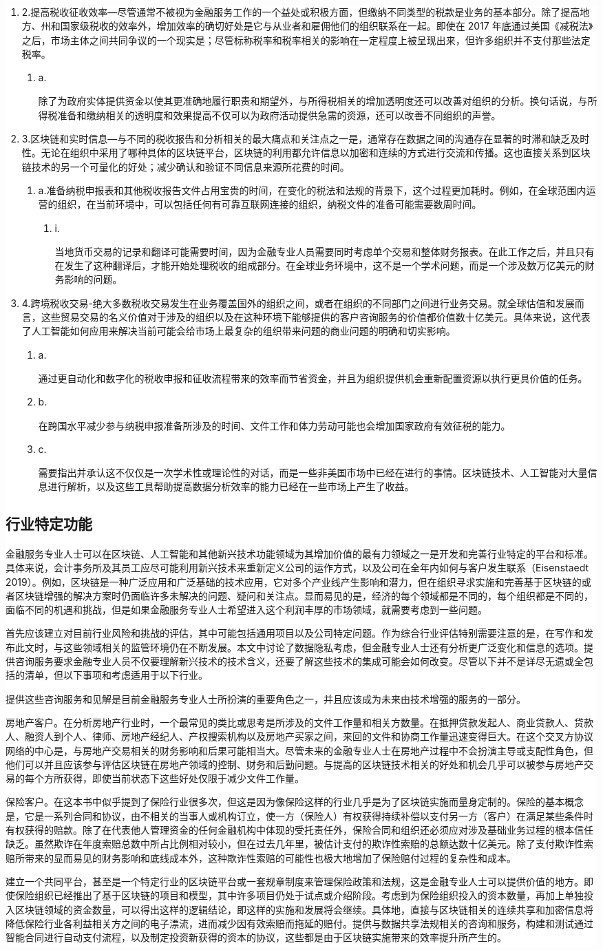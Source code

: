 1.  2.提高税收征收效率―尽管通常不被视为金融服务工作的一个益处或积极方面，但缴纳不同类型的税款是业务的基本部分。除了提高地方、州和国家级税收的效率外，增加效率的确切好处是它与从业者和雇佣他们的组织联系在一起。即使在 2017 年底通过美国《减税法》之后，市场主体之间共同争议的一个现实是；尽管标称税率和税率相关的影响在一定程度上被呈现出来，但许多组织并不支付那些法定税率。

    1.  a.

        除了为政府实体提供资金以使其更准确地履行职责和期望外，与所得税相关的增加透明度还可以改善对组织的分析。换句话说，与所得税准备和缴纳相关的透明度和效果提高不仅可以为政府活动提供急需的资源，还可以改善不同组织的声誉。

1.  3.区块链和实时信息―与不同的税收报告和分析相关的最大痛点和关注点之一是，通常存在数据之间的沟通存在显著的时滞和缺乏及时性。无论在组织中采用了哪种具体的区块链平台，区块链的利用都允许信息以加密和连续的方式进行交流和传播。这也直接关系到区块链技术的另一个可量化的好处；减少确认和验证不同信息来源所花费的时间。

    1.  a.准备纳税申报表和其他税收报告文件占用宝贵的时间，在变化的税法和法规的背景下，这个过程更加耗时。例如，在全球范围内运营的组织，在当前环境中，可以包括任何有可靠互联网连接的组织，纳税文件的准备可能需要数周时间。

        1.  i.

            当地货币交易的记录和翻译可能需要时间，因为金融专业人员需要同时考虑单个交易和整体财务报表。在此工作之后，并且只有在发生了这种翻译后，才能开始处理税收的组成部分。在全球业务环境中，这不是一个学术问题，而是一个涉及数万亿美元的财务影响的问题。

1.  4.跨境税收交易-绝大多数税收交易发生在业务覆盖国外的组织之间，或者在组织的不同部门之间进行业务交易。就全球估值和发展而言，这些贸易交易的名义价值对于涉及的组织以及在这种环境下能够提供的客户咨询服务的价值都价值数十亿美元。具体来说，这代表了人工智能如何应用来解决当前可能会给市场上最复杂的组织带来问题的商业问题的明确和切实影响。

    1.  a.

        通过更自动化和数字化的税收申报和征收流程带来的效率而节省资金，并且为组织提供机会重新配置资源以执行更具价值的任务。

    1.  b.

        在跨国水平减少参与纳税申报准备所涉及的时间、文件工作和体力劳动可能也会增加国家政府有效征税的能力。

    1.  c.

        需要指出并承认这不仅仅是一次学术性或理论性的对话，而是一些非美国市场中已经在进行的事情。区块链技术、人工智能对大量信息进行解析，以及这些工具帮助提高数据分析效率的能力已经在一些市场上产生了收益。

## 行业特定功能

金融服务专业人士可以在区块链、人工智能和其他新兴技术功能领域为其增加价值的最有力领域之一是开发和完善行业特定的平台和标准。具体来说，会计事务所及其员工应尽可能利用新兴技术来重新定义公司的运作方式，以及公司在全年内如何与客户发生联系（Eisenstaedt 2019）。例如，区块链是一种广泛应用和广泛基础的技术应用，它对多个产业线产生影响和潜力，但在组织寻求实施和完善基于区块链的或者区块链增强的解决方案时仍面临许多未解决的问题、疑问和关注点。显而易见的是，经济的每个领域都是不同的，每个组织都是不同的，面临不同的机遇和挑战，但是如果金融服务专业人士希望进入这个利润丰厚的市场领域，就需要考虑到一些问题。

首先应该建立对目前行业风险和挑战的评估，其中可能包括通用项目以及公司特定问题。作为综合行业评估特别需要注意的是，在写作和发布此文时，与这些领域相关的监管环境仍在不断发展。本文中讨论了数据隐私考虑，但金融专业人士还有分析更广泛变化和信息的选项。提供咨询服务要求金融专业人员不仅要理解新兴技术的技术含义，还要了解这些技术的集成可能会如何改变。尽管以下并不是详尽无遗或全包括的清单，但以下事项和考虑适用于以下行业。

提供这些咨询服务和见解是目前金融服务专业人士所扮演的重要角色之一，并且应该成为未来由技术增强的服务的一部分。

房地产客户。在分析房地产行业时，一个最常见的类比或思考是所涉及的文件工作量和相关方数量。在抵押贷款发起人、商业贷款人、贷款人、融资人到个人、律师、房地产经纪人、产权搜索机构以及房地产买家之间，来回的文件和协商工作量迅速变得巨大。在这个交叉方协议网络的中心是，与房地产交易相关的财务影响和后果可能相当大。尽管未来的金融专业人士在房地产过程中不会扮演主导或支配性角色，但他们可以并且应该参与评估区块链在房地产领域的控制、财务和后勤问题。与提高的区块链技术相关的好处和机会几乎可以被参与房地产交易的每个方所获得，即使当前状态下这些好处仅限于减少文件工作量。

保险客户。在这本书中似乎提到了保险行业很多次，但这是因为像保险这样的行业几乎是为了区块链实施而量身定制的。保险的基本概念是，它是一系列合同和协议，由不相关的当事人或机构订立，使一方（保险人）有权获得持续补偿以支付另一方（客户）在满足某些条件时有权获得的赔款。除了在代表他人管理资金的任何金融机构中体现的受托责任外，保险合同和组织还必须应对涉及基础业务过程的根本信任缺乏。虽然欺诈在年度索赔总数中所占比例相对较小，但在过去几年里，被估计支付的欺诈性索赔的总额达数十亿美元。除了支付欺诈性索赔所带来的显而易见的财务影响和底线成本外，这种欺诈性索赔的可能性也极大地增加了保险赔付过程的复杂性和成本。

建立一个共同平台，甚至是一个特定行业的区块链平台或一套规章制度来管理保险政策和法规，这是金融专业人士可以提供价值的地方。即使保险组织已经推出了基于区块链的项目和模型，其中许多项目仍处于试点或介绍阶段。考虑到为保险组织投入的资本数量，再加上单独投入区块链领域的资金数量，可以得出这样的逻辑结论，即这样的实施和发展将会继续。具体地，直接与区块链相关的连续共享和加密信息将降低保险行业各利益相关方之间的电子漂流，进而减少因有效索赔而拖延的赔付。提供与数据共享法规相关的咨询和服务，构建和测试通过智能合同进行自动支付流程，以及制定投资新获得的资本的协议，这些都是由于区块链实施带来的效率提升所产生的。

